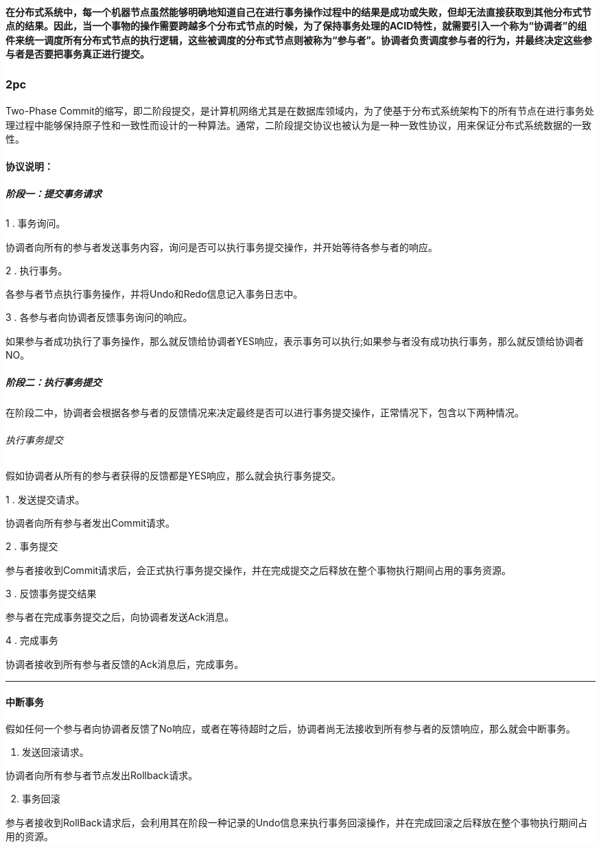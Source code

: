 **在分布式系统中，每一个机器节点虽然能够明确地知道自己在进行事务操作过程中的结果是成功或失败，但却无法直接获取到其他分布式节点的结果。因此，当一个事物的操作需要跨越多个分布式节点的时候，为了保持事务处理的ACID特性，就需要引入一个称为“协调者”的组件来统一调度所有分布式节点的执行逻辑，这些被调度的分布式节点则被称为“参与者”。协调者负责调度参与者的行为，并最终决定这些参与者是否要把事务真正进行提交。**

### 2pc

Two-Phase Commit的缩写，即二阶段提交，是计算机网络尤其是在数据库领域内，为了使基于分布式系统架构下的所有节点在进行事务处理过程中能够保持原子性和一致性而设计的一种算法。通常，二阶段提交协议也被认为是一种一致性协议，用来保证分布式系统数据的一致性。

#### 协议说明：

##### 阶段一：提交事务请求

1 . 事务询问。

协调者向所有的参与者发送事务内容，询问是否可以执行事务提交操作，并开始等待各参与者的响应。

2 . 执行事务。

各参与者节点执行事务操作，并将Undo和Redo信息记入事务日志中。

3 . 各参与者向协调者反馈事务询问的响应。

如果参与者成功执行了事务操作，那么就反馈给协调者YES响应，表示事务可以执行;如果参与者没有成功执行事务，那么就反馈给协调者NO。

##### 阶段二：执行事务提交

在阶段二中，协调者会根据各参与者的反馈情况来决定最终是否可以进行事务提交操作，正常情况下，包含以下两种情况。

###### 执行事务提交

假如协调者从所有的参与者获得的反馈都是YES响应，那么就会执行事务提交。

1 . 发送提交请求。

协调者向所有参与者发出Commit请求。

2 . 事务提交

参与者接收到Commit请求后，会正式执行事务提交操作，并在完成提交之后释放在整个事物执行期间占用的事务资源。

3 . 反馈事务提交结果

参与者在完成事务提交之后，向协调者发送Ack消息。

4 . 完成事务

协调者接收到所有参与者反馈的Ack消息后，完成事务。

---

#### 中断事务

假如任何一个参与者向协调者反馈了No响应，或者在等待超时之后，协调者尚无法接收到所有参与者的反馈响应，那么就会中断事务。

1. 发送回滚请求。

协调者向所有参与者节点发出Rollback请求。

2. 事务回滚

参与者接收到RollBack请求后，会利用其在阶段一种记录的Undo信息来执行事务回滚操作，并在完成回滚之后释放在整个事物执行期间占用的资源。
